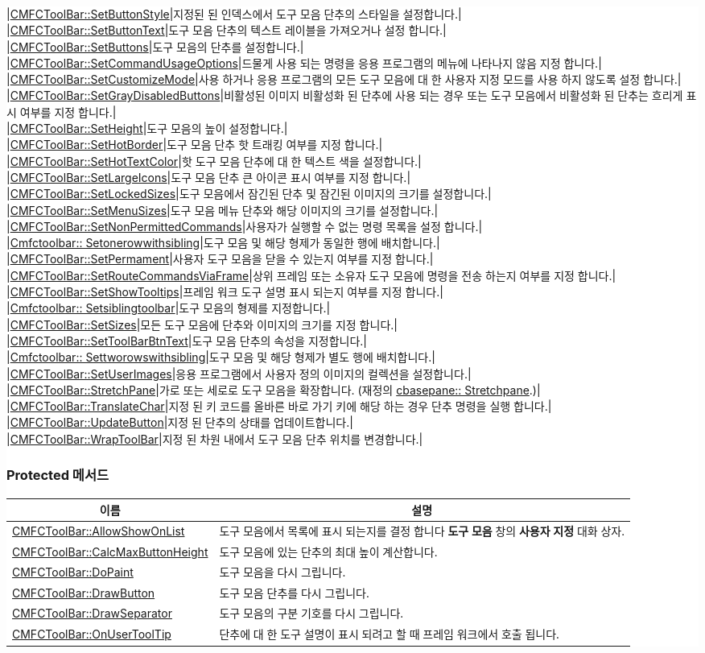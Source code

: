 |[CMFCToolBar::SetButtonStyle](#setbuttonstyle)|지정된 된 인덱스에서 도구 모음 단추의 스타일을 설정합니다.|  
|[CMFCToolBar::SetButtonText](#setbuttontext)|도구 모음 단추의 텍스트 레이블을 가져오거나 설정 합니다.|  
|[CMFCToolBar::SetButtons](#setbuttons)|도구 모음의 단추를 설정합니다.|  
|[CMFCToolBar::SetCommandUsageOptions](#setcommandusageoptions)|드물게 사용 되는 명령을 응용 프로그램의 메뉴에 나타나지 않음 지정 합니다.|  
|[CMFCToolBar::SetCustomizeMode](#setcustomizemode)|사용 하거나 응용 프로그램의 모든 도구 모음에 대 한 사용자 지정 모드를 사용 하지 않도록 설정 합니다.|  
|[CMFCToolBar::SetGrayDisabledButtons](#setgraydisabledbuttons)|비활성된 이미지 비활성화 된 단추에 사용 되는 경우 또는 도구 모음에서 비활성화 된 단추는 흐리게 표시 여부를 지정 합니다.|  
|[CMFCToolBar::SetHeight](#setheight)|도구 모음의 높이 설정합니다.|  
|[CMFCToolBar::SetHotBorder](#sethotborder)|도구 모음 단추 핫 트래킹 여부를 지정 합니다.|  
|[CMFCToolBar::SetHotTextColor](#sethottextcolor)|핫 도구 모음 단추에 대 한 텍스트 색을 설정합니다.|  
|[CMFCToolBar::SetLargeIcons](#setlargeicons)|도구 모음 단추 큰 아이콘 표시 여부를 지정 합니다.|  
|[CMFCToolBar::SetLockedSizes](#setlockedsizes)|도구 모음에서 잠긴된 단추 및 잠긴된 이미지의 크기를 설정합니다.|  
|[CMFCToolBar::SetMenuSizes](#setmenusizes)|도구 모음 메뉴 단추와 해당 이미지의 크기를 설정합니다.|  
|[CMFCToolBar::SetNonPermittedCommands](#setnonpermittedcommands)|사용자가 실행할 수 없는 명령 목록을 설정 합니다.|  
|[Cmfctoolbar:: Setonerowwithsibling](#setonerowwithsibling)|도구 모음 및 해당 형제가 동일한 행에 배치합니다.|  
|[CMFCToolBar::SetPermament](#setpermament)|사용자 도구 모음을 닫을 수 있는지 여부를 지정 합니다.|  
|[CMFCToolBar::SetRouteCommandsViaFrame](#setroutecommandsviaframe)|상위 프레임 또는 소유자 도구 모음에 명령을 전송 하는지 여부를 지정 합니다.|  
|[CMFCToolBar::SetShowTooltips](#setshowtooltips)|프레임 워크 도구 설명 표시 되는지 여부를 지정 합니다.|  
|[Cmfctoolbar:: Setsiblingtoolbar](#setsiblingtoolbar)|도구 모음의 형제를 지정합니다.|  
|[CMFCToolBar::SetSizes](#setsizes)|모든 도구 모음에 단추와 이미지의 크기를 지정 합니다.|  
|[CMFCToolBar::SetToolBarBtnText](#settoolbarbtntext)|도구 모음 단추의 속성을 지정합니다.|  
|[Cmfctoolbar:: Settworowswithsibling](#settworowswithsibling)|도구 모음 및 해당 형제가 별도 행에 배치합니다.|  
|[CMFCToolBar::SetUserImages](#setuserimages)|응용 프로그램에서 사용자 정의 이미지의 컬렉션을 설정합니다.|  
|[CMFCToolBar::StretchPane](#stretchpane)|가로 또는 세로로 도구 모음을 확장합니다. (재정의 [cbasepane:: Stretchpane](../../mfc/reference/cbasepane-class.md#stretchpane).)|  
|[CMFCToolBar::TranslateChar](#translatechar)|지정 된 키 코드를 올바른 바로 가기 키에 해당 하는 경우 단추 명령을 실행 합니다.|  
|[CMFCToolBar::UpdateButton](#updatebutton)|지정 된 단추의 상태를 업데이트합니다.|  
|[CMFCToolBar::WrapToolBar](#wraptoolbar)|지정 된 차원 내에서 도구 모음 단추 위치를 변경합니다.|  
  
### <a name="protected-methods"></a>Protected 메서드  
  
|이름|설명|  
|----------|-----------------|  
|[CMFCToolBar::AllowShowOnList](#allowshowonlist)|도구 모음에서 목록에 표시 되는지를 결정 합니다 **도구 모음** 창의 **사용자 지정** 대화 상자.|  
|[CMFCToolBar::CalcMaxButtonHeight](#calcmaxbuttonheight)|도구 모음에 있는 단추의 최대 높이 계산합니다.|  
|[CMFCToolBar::DoPaint](#dopaint)|도구 모음을 다시 그립니다.|  
|[CMFCToolBar::DrawButton](#drawbutton)|도구 모음 단추를 다시 그립니다.|  
|[CMFCToolBar::DrawSeparator](#drawseparator)|도구 모음의 구분 기호를 다시 그립니다.|  
|[CMFCToolBar::OnUserToolTip](#onusertooltip)|단추에 대 한 도구 설명이 표시 되려고 할 때 프레임 워크에서 호출 됩니다.|  
  